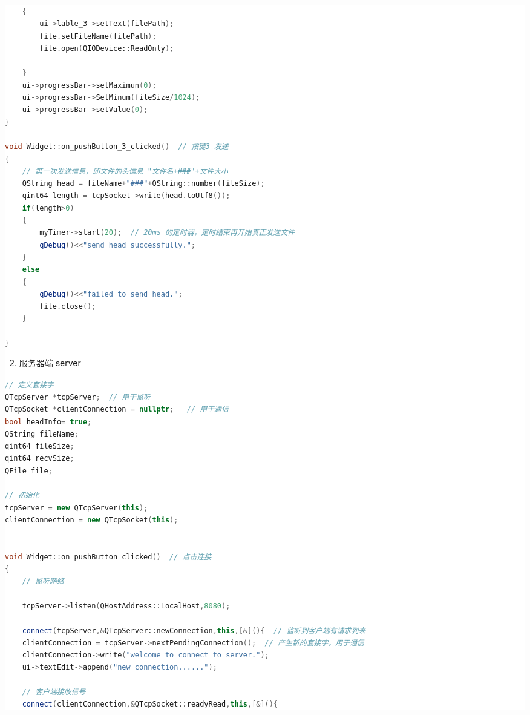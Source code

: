 ```c++
    {
        ui->lable_3->setText(filePath);
        file.setFileName(filePath);
        file.open(QIODevice::ReadOnly);
        
    }
    ui->progressBar->setMaximun(0);
    ui->progressBar->SetMinum(fileSize/1024);
    ui->progressBar->setValue(0);
}

void Widget::on_pushButton_3_clicked()  // 按键3 发送
{
    // 第一次发送信息，即文件的头信息 "文件名+###"+文件大小
    QString head = fileName+"###"+QString::number(fileSize); 
    qint64 length = tcpSocket->write(head.toUtf8());
    if(length>0)
    {
        myTimer->start(20);  // 20ms 的定时器，定时结束再开始真正发送文件
        qDebug()<<"send head successfully.";
    }
    else
    {
        qDebug()<<"failed to send head.";
        file.close();
    }
        
}
```





2. 服务器端 server





```c++
// 定义套接字
QTcpServer *tcpServer;  // 用于监听
QTcpSocket *clientConnection = nullptr;   // 用于通信
bool headInfo= true;
QString fileName;
qint64 fileSize;
qint64 recvSize;
QFile file;

// 初始化
tcpServer = new QTcpServer(this);
clientConnection = new QTcpSocket(this);


void Widget::on_pushButton_clicked()  // 点击连接
{
    // 监听网络

	tcpServer->listen(QHostAddress::LocalHost,8080);

	connect(tcpServer,&QTcpServer::newConnection,this,[&](){  // 监听到客户端有请求到来
    clientConnection = tcpServer->nextPendingConnection();  // 产生新的套接字，用于通信
    clientConnection->write("welcome to connect to server.");
    ui->textEdit->append("new connection......");
    
    // 客户端接收信号
    connect(clientConnection,&QTcpSocket::readyRead,this,[&](){
```